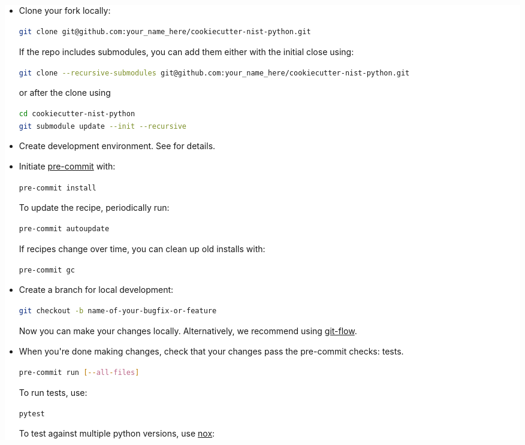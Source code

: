 - Clone your fork locally:

  ```bash
  git clone git@github.com:your_name_here/cookiecutter-nist-python.git
  ```

  If the repo includes submodules, you can add them either with the initial
  close using:

  ```bash
  git clone --recursive-submodules git@github.com:your_name_here/cookiecutter-nist-python.git
  ```

  or after the clone using

  ```bash
  cd cookiecutter-nist-python
  git submodule update --init --recursive
  ```

- Create development environment. See [](#setup-development-environment) for
  details.

- Initiate [pre-commit] with:

  ```bash
  pre-commit install
  ```

  To update the recipe, periodically run:

  ```bash
  pre-commit autoupdate
  ```

  If recipes change over time, you can clean up old installs with:

  ```bash
  pre-commit gc
  ```

- Create a branch for local development:

  ```bash
  git checkout -b name-of-your-bugfix-or-feature
  ```

  Now you can make your changes locally. Alternatively, we recommend using
  [git-flow].

- When you're done making changes, check that your changes pass the pre-commit
  checks: tests.

  ```bash
  pre-commit run [--all-files]
  ```

  To run tests, use:

  ```bash
  pytest
  ```

  To test against multiple python versions, use [nox]:


[issues]: https://github.com/usnistgov/cookiecutter-nist-python/issues
[grayskull]: https://github.com/conda/grayskull
[hatch-vcs]: https://github.com/ofek/hatch-vcs
[cog]: https://github.com/nedbat/cog
[commitizen]: https://github.com/commitizen-tools/commitizen
[conda]: https://docs.conda.io/en/latest/
[condax]: https://github.com/mariusvniekerk/condax
[conventional-style]: https://www.conventionalcommits.org/en/v1.0.0/
[cruft]: https://github.com/cruft/cruft
[git-flow]: https://github.com/nvie/gitflow
[just]: https://github.com/casey/just
[mamba]: https://github.com/mamba-org/mamba
[mypy]: https://github.com/python/mypy
[nbqa]: https://github.com/nbQA-dev/nbQA
[nbval]: https://github.com/computationalmodelling/nbval
[nox]: https://github.com/wntrblm/nox
[pipx]: https://github.com/pypa/pipx
[pre-commit]: https://pre-commit.com/
[pyenv]: https://github.com/pyenv/pyenv
[pyproject2conda]: https://github.com/wpk-nist-gov/pyproject2conda
[pyright]: https://github.com/microsoft/pyright
[scriv]: https://github.com/nedbat/scriv
[tox]: https://tox.wiki/en/latest/
[uv]: https://github.com/astral-sh/uv
[uvx]: https://docs.astral.sh/uv/guides/tools/
[virtualenv]: https://virtualenv.pypa.io/en/latest/